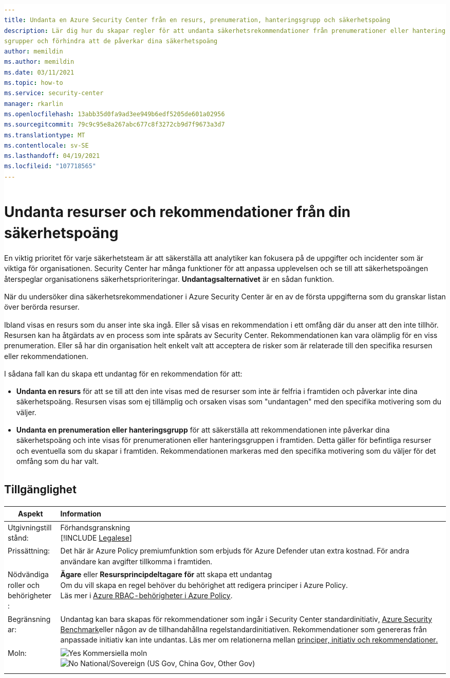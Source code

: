 ```yaml
---
title: Undanta en Azure Security Center från en resurs, prenumeration, hanteringsgrupp och säkerhetspoäng
description: Lär dig hur du skapar regler för att undanta säkerhetsrekommendationer från prenumerationer eller hanteringsgrupper och förhindra att de påverkar dina säkerhetspoäng
author: memildin
ms.author: memildin
ms.date: 03/11/2021
ms.topic: how-to
ms.service: security-center
manager: rkarlin
ms.openlocfilehash: 13abb35d0fa9ad3ee949b6edf5205de601a02956
ms.sourcegitcommit: 79c9c95e8a267abc677c8f3272cb9d7f9673a3d7
ms.translationtype: MT
ms.contentlocale: sv-SE
ms.lasthandoff: 04/19/2021
ms.locfileid: "107718565"
---
```

# <a name="exempting-resources-and-recommendations-from-your-secure-score"></a>Undanta resurser och rekommendationer från din säkerhetspoäng 

En viktig prioritet för varje säkerhetsteam är att säkerställa att analytiker kan fokusera på de uppgifter och incidenter som är viktiga för organisationen. Security Center har många funktioner för att anpassa upplevelsen och se till att säkerhetspoängen återspeglar organisationens säkerhetsprioriteringar. **Undantagsalternativet** är en sådan funktion.

När du undersöker dina säkerhetsrekommendationer i Azure Security Center är en av de första uppgifterna som du granskar listan över berörda resurser.

Ibland visas en resurs som du anser inte ska ingå. Eller så visas en rekommendation i ett omfång där du anser att den inte tillhör. Resursen kan ha åtgärdats av en process som inte spårats av Security Center. Rekommendationen kan vara olämplig för en viss prenumeration. Eller så har din organisation helt enkelt valt att acceptera de risker som är relaterade till den specifika resursen eller rekommendationen.

I sådana fall kan du skapa ett undantag för en rekommendation för att:

- **Undanta en resurs** för att se till att den inte visas med de resurser som inte är felfria i framtiden och påverkar inte dina säkerhetspoäng. Resursen visas som ej tillämplig och orsaken visas som "undantagen" med den specifika motivering som du väljer.

- **Undanta en prenumeration eller hanteringsgrupp** för att säkerställa att rekommendationen inte påverkar dina säkerhetspoäng och inte visas för prenumerationen eller hanteringsgruppen i framtiden. Detta gäller för befintliga resurser och eventuella som du skapar i framtiden. Rekommendationen markeras med den specifika motivering som du väljer för det omfång som du har valt.

## <a name="availability"></a>Tillgänglighet

| Aspekt                          | Information                                                                                                                                                                                                                                                                                                                            |
|---------------------------------|:-----------------------------------------------------------------------------------------------------------------------------------------------------------------------------------------------------------------------------------------------------------------------------------------------------------------------------------|
| Utgivningstillstånd:                  | Förhandsgranskning<br>[!INCLUDE [Legalese](../../includes/security-center-preview-legal-text.md)]                                                                                                                                                                                                                                             |
| Prissättning:                        | Det här är Azure Policy premiumfunktion som erbjuds för Azure Defender utan extra kostnad. För andra användare kan avgifter tillkomma i framtiden.                                                                                                                                                                 |
| Nödvändiga roller och behörigheter: | **Ägare** eller **Resursprincipdeltagare för** att skapa ett undantag<br>Om du vill skapa en regel behöver du behörighet att redigera principer i Azure Policy.<br>Läs mer i [Azure RBAC-behörigheter i Azure Policy](../governance/policy/overview.md#azure-rbac-permissions-in-azure-policy).                                            |
| Begränsningar:                    | Undantag kan bara skapas för rekommendationer som ingår i Security Center standardinitiativ, [Azure Security Benchmark](https://docs.microsoft.com/security/benchmark/azure/introduction)eller någon av de tillhandahållna regelstandardinitiativen. Rekommendationer som genereras från anpassade initiativ kan inte undantas. Läs mer om relationerna mellan [principer, initiativ och rekommendationer.](security-policy-concept.md) |
| Moln:                         | ![Yes](./media/icons/yes-icon.png) Kommersiella moln<br>![No](./media/icons/no-icon.png) National/Sovereign (US Gov, China Gov, Other Gov)                                                                                                                                                                                         |
|                                 |                                                                                                                                                                                                                                                                                                                                    |
